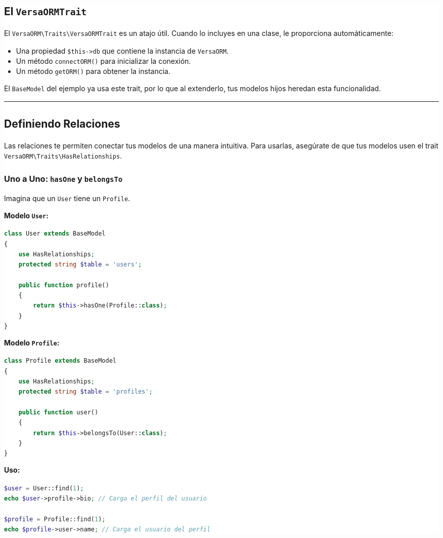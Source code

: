 ## El `VersaORMTrait`

El `VersaORM\Traits\VersaORMTrait` es un atajo útil. Cuando lo incluyes en una clase, le proporciona automáticamente:

-   Una propiedad `$this->db` que contiene la instancia de `VersaORM`.
-   Un método `connectORM()` para inicializar la conexión.
-   Un método `getORM()` para obtener la instancia.

El `BaseModel` del ejemplo ya usa este trait, por lo que al extenderlo, tus modelos hijos heredan esta funcionalidad.

---

## Definiendo Relaciones

Las relaciones te permiten conectar tus modelos de una manera intuitiva. Para usarlas, asegúrate de que tus modelos usen el trait `VersaORM\Traits\HasRelationships`.

### Uno a Uno: `hasOne` y `belongsTo`

Imagina que un `User` tiene un `Profile`.

**Modelo `User`:**
```php
class User extends BaseModel
{
    use HasRelationships;
    protected string $table = 'users';

    public function profile()
    {
        return $this->hasOne(Profile::class);
    }
}
```

**Modelo `Profile`:**
```php
class Profile extends BaseModel
{
    use HasRelationships;
    protected string $table = 'profiles';

    public function user()
    {
        return $this->belongsTo(User::class);
    }
}
```

**Uso:**
```php
$user = User::find(1);
echo $user->profile->bio; // Carga el perfil del usuario

$profile = Profile::find(1);
echo $profile->user->name; // Carga el usuario del perfil
```
